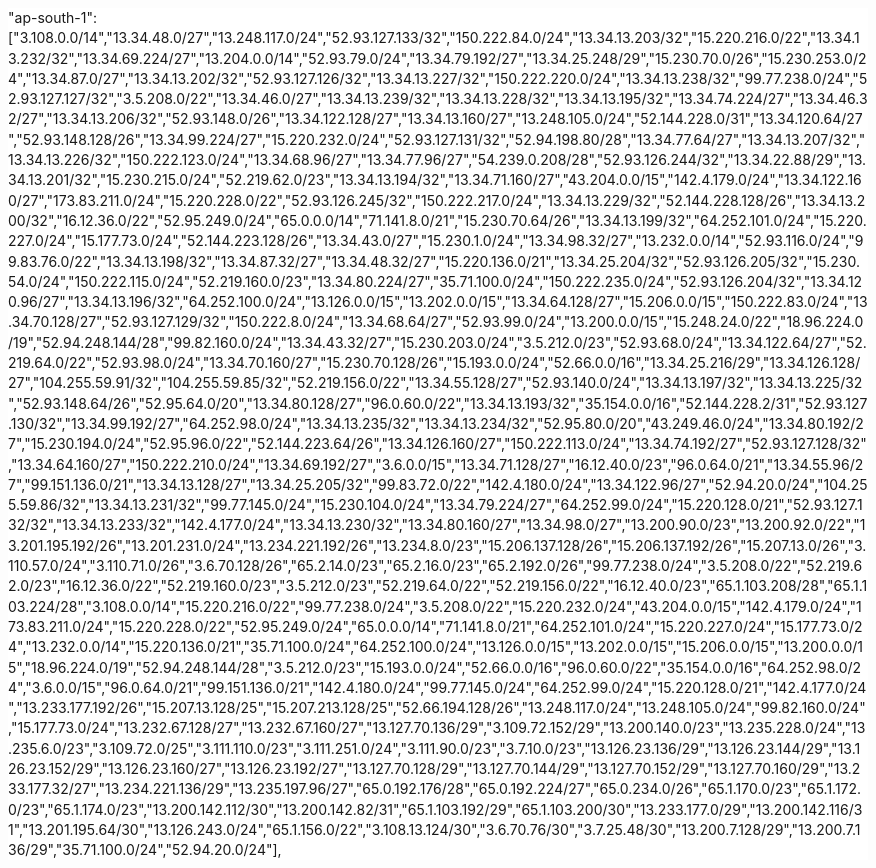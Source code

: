 "ap-south-1":["3.108.0.0\/14","13.34.48.0\/27","13.248.117.0\/24","52.93.127.133\/32","150.222.84.0\/24","13.34.13.203\/32","15.220.216.0\/22","13.34.13.232\/32","13.34.69.224\/27","13.204.0.0\/14","52.93.79.0\/24","13.34.79.192\/27","13.34.25.248\/29","15.230.70.0\/26","15.230.253.0\/24","13.34.87.0\/27","13.34.13.202\/32","52.93.127.126\/32","13.34.13.227\/32","150.222.220.0\/24","13.34.13.238\/32","99.77.238.0\/24","52.93.127.127\/32","3.5.208.0\/22","13.34.46.0\/27","13.34.13.239\/32","13.34.13.228\/32","13.34.13.195\/32","13.34.74.224\/27","13.34.46.32\/27","13.34.13.206\/32","52.93.148.0\/26","13.34.122.128\/27","13.34.13.160\/27","13.248.105.0\/24","52.144.228.0\/31","13.34.120.64\/27","52.93.148.128\/26","13.34.99.224\/27","15.220.232.0\/24","52.93.127.131\/32","52.94.198.80\/28","13.34.77.64\/27","13.34.13.207\/32","13.34.13.226\/32","150.222.123.0\/24","13.34.68.96\/27","13.34.77.96\/27","54.239.0.208\/28","52.93.126.244\/32","13.34.22.88\/29","13.34.13.201\/32","15.230.215.0\/24","52.219.62.0\/23","13.34.13.194\/32","13.34.71.160\/27","43.204.0.0\/15","142.4.179.0\/24","13.34.122.160\/27","173.83.211.0\/24","15.220.228.0\/22","52.93.126.245\/32","150.222.217.0\/24","13.34.13.229\/32","52.144.228.128\/26","13.34.13.200\/32","16.12.36.0\/22","52.95.249.0\/24","65.0.0.0\/14","71.141.8.0\/21","15.230.70.64\/26","13.34.13.199\/32","64.252.101.0\/24","15.220.227.0\/24","15.177.73.0\/24","52.144.223.128\/26","13.34.43.0\/27","15.230.1.0\/24","13.34.98.32\/27","13.232.0.0\/14","52.93.116.0\/24","99.83.76.0\/22","13.34.13.198\/32","13.34.87.32\/27","13.34.48.32\/27","15.220.136.0\/21","13.34.25.204\/32","52.93.126.205\/32","15.230.54.0\/24","150.222.115.0\/24","52.219.160.0\/23","13.34.80.224\/27","35.71.100.0\/24","150.222.235.0\/24","52.93.126.204\/32","13.34.120.96\/27","13.34.13.196\/32","64.252.100.0\/24","13.126.0.0\/15","13.202.0.0\/15","13.34.64.128\/27","15.206.0.0\/15","150.222.83.0\/24","13.34.70.128\/27","52.93.127.129\/32","150.222.8.0\/24","13.34.68.64\/27","52.93.99.0\/24","13.200.0.0\/15","15.248.24.0\/22","18.96.224.0\/19","52.94.248.144\/28","99.82.160.0\/24","13.34.43.32\/27","15.230.203.0\/24","3.5.212.0\/23","52.93.68.0\/24","13.34.122.64\/27","52.219.64.0\/22","52.93.98.0\/24","13.34.70.160\/27","15.230.70.128\/26","15.193.0.0\/24","52.66.0.0\/16","13.34.25.216\/29","13.34.126.128\/27","104.255.59.91\/32","104.255.59.85\/32","52.219.156.0\/22","13.34.55.128\/27","52.93.140.0\/24","13.34.13.197\/32","13.34.13.225\/32","52.93.148.64\/26","52.95.64.0\/20","13.34.80.128\/27","96.0.60.0\/22","13.34.13.193\/32","35.154.0.0\/16","52.144.228.2\/31","52.93.127.130\/32","13.34.99.192\/27","64.252.98.0\/24","13.34.13.235\/32","13.34.13.234\/32","52.95.80.0\/20","43.249.46.0\/24","13.34.80.192\/27","15.230.194.0\/24","52.95.96.0\/22","52.144.223.64\/26","13.34.126.160\/27","150.222.113.0\/24","13.34.74.192\/27","52.93.127.128\/32","13.34.64.160\/27","150.222.210.0\/24","13.34.69.192\/27","3.6.0.0\/15","13.34.71.128\/27","16.12.40.0\/23","96.0.64.0\/21","13.34.55.96\/27","99.151.136.0\/21","13.34.13.128\/27","13.34.25.205\/32","99.83.72.0\/22","142.4.180.0\/24","13.34.122.96\/27","52.94.20.0\/24","104.255.59.86\/32","13.34.13.231\/32","99.77.145.0\/24","15.230.104.0\/24","13.34.79.224\/27","64.252.99.0\/24","15.220.128.0\/21","52.93.127.132\/32","13.34.13.233\/32","142.4.177.0\/24","13.34.13.230\/32","13.34.80.160\/27","13.34.98.0\/27","13.200.90.0\/23","13.200.92.0\/22","13.201.195.192\/26","13.201.231.0\/24","13.234.221.192\/26","13.234.8.0\/23","15.206.137.128\/26","15.206.137.192\/26","15.207.13.0\/26","3.110.57.0\/24","3.110.71.0\/26","3.6.70.128\/26","65.2.14.0\/23","65.2.16.0\/23","65.2.192.0\/26","99.77.238.0\/24","3.5.208.0\/22","52.219.62.0\/23","16.12.36.0\/22","52.219.160.0\/23","3.5.212.0\/23","52.219.64.0\/22","52.219.156.0\/22","16.12.40.0\/23","65.1.103.208\/28","65.1.103.224\/28","3.108.0.0\/14","15.220.216.0\/22","99.77.238.0\/24","3.5.208.0\/22","15.220.232.0\/24","43.204.0.0\/15","142.4.179.0\/24","173.83.211.0\/24","15.220.228.0\/22","52.95.249.0\/24","65.0.0.0\/14","71.141.8.0\/21","64.252.101.0\/24","15.220.227.0\/24","15.177.73.0\/24","13.232.0.0\/14","15.220.136.0\/21","35.71.100.0\/24","64.252.100.0\/24","13.126.0.0\/15","13.202.0.0\/15","15.206.0.0\/15","13.200.0.0\/15","18.96.224.0\/19","52.94.248.144\/28","3.5.212.0\/23","15.193.0.0\/24","52.66.0.0\/16","96.0.60.0\/22","35.154.0.0\/16","64.252.98.0\/24","3.6.0.0\/15","96.0.64.0\/21","99.151.136.0\/21","142.4.180.0\/24","99.77.145.0\/24","64.252.99.0\/24","15.220.128.0\/21","142.4.177.0\/24","13.233.177.192\/26","15.207.13.128\/25","15.207.213.128\/25","52.66.194.128\/26","13.248.117.0\/24","13.248.105.0\/24","99.82.160.0\/24","15.177.73.0\/24","13.232.67.128\/27","13.232.67.160\/27","13.127.70.136\/29","3.109.72.152\/29","13.200.140.0\/23","13.235.228.0\/24","13.235.6.0\/23","3.109.72.0\/25","3.111.110.0\/23","3.111.251.0\/24","3.111.90.0\/23","3.7.10.0\/23","13.126.23.136\/29","13.126.23.144\/29","13.126.23.152\/29","13.126.23.160\/27","13.126.23.192\/27","13.127.70.128\/29","13.127.70.144\/29","13.127.70.152\/29","13.127.70.160\/29","13.233.177.32\/27","13.234.221.136\/29","13.235.197.96\/27","65.0.192.176\/28","65.0.192.224\/27","65.0.234.0\/26","65.1.170.0\/23","65.1.172.0\/23","65.1.174.0\/23","13.200.142.112\/30","13.200.142.82\/31","65.1.103.192\/29","65.1.103.200\/30","13.233.177.0\/29","13.200.142.116\/31","13.201.195.64\/30","13.126.243.0\/24","65.1.156.0\/22","3.108.13.124\/30","3.6.70.76\/30","3.7.25.48\/30","13.200.7.128\/29","13.200.7.136\/29","35.71.100.0\/24","52.94.20.0\/24"],